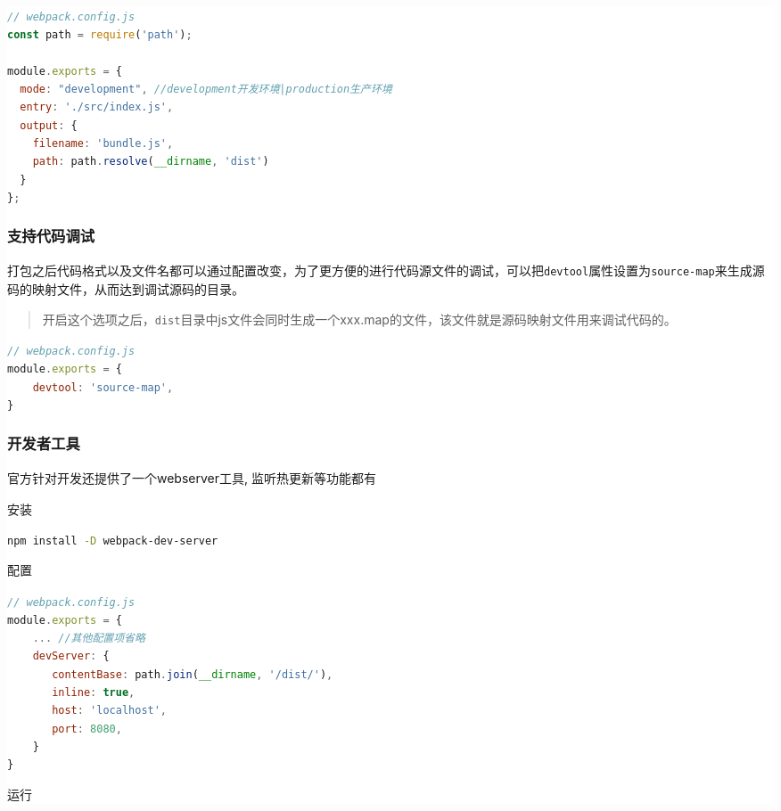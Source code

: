 ```javascript
// webpack.config.js
const path = require('path');

module.exports = {
  mode: "development", //development开发环境|production生产环境
  entry: './src/index.js', 
  output: {
    filename: 'bundle.js',
    path: path.resolve(__dirname, 'dist')
  }
};
```



### 支持代码调试	

打包之后代码格式以及文件名都可以通过配置改变，为了更方便的进行代码源文件的调试，可以把`devtool`属性设置为`source-map`来生成源码的映射文件，从而达到调试源码的目录。

> 开启这个选项之后，`dist`目录中js文件会同时生成一个xxx.map的文件，该文件就是源码映射文件用来调试代码的。

```javascript
// webpack.config.js
module.exports = {
	devtool: 'source-map',
}    
```



### 开发者工具

 官方针对开发还提供了一个webserver工具, 监听热更新等功能都有

安装

```bash
npm install -D webpack-dev-server
```

配置

```javascript
// webpack.config.js
module.exports = {
    ... //其他配置项省略
    devServer: {
       contentBase: path.join(__dirname, '/dist/'),
       inline: true,
       host: 'localhost',
       port: 8080,
    }
}
```

运行
